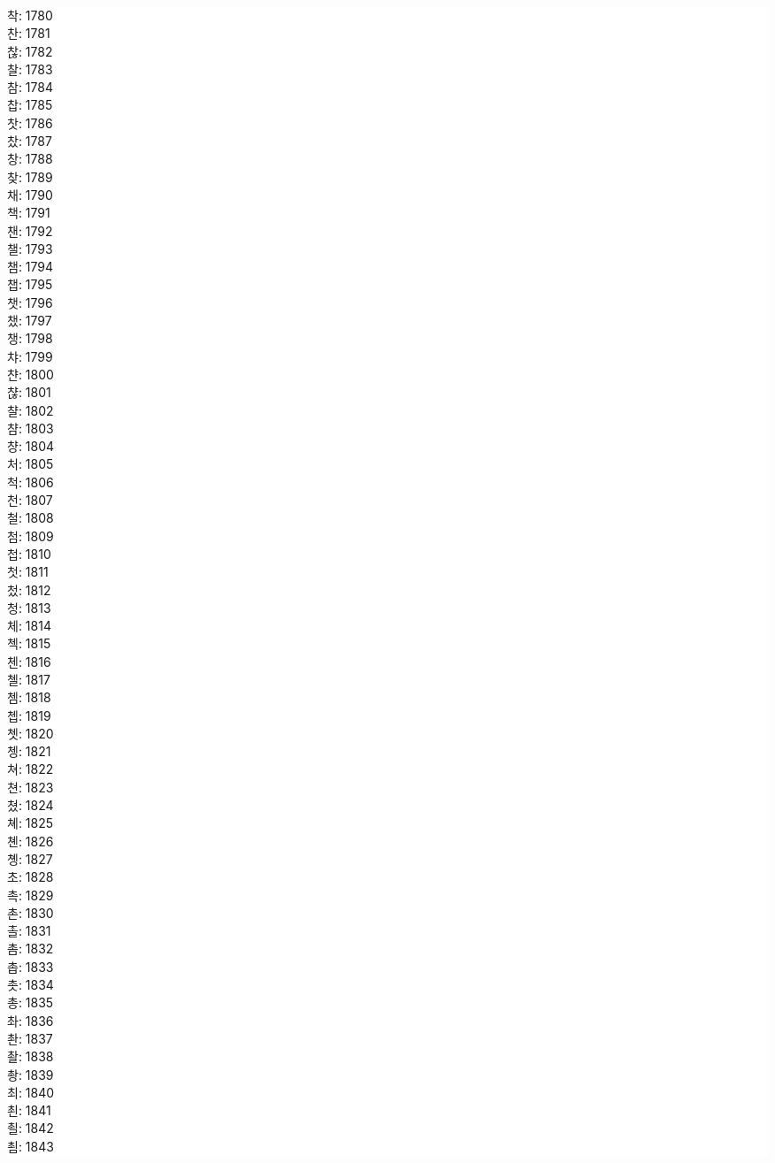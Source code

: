 착: 1780 <br />
찬: 1781 <br />
찮: 1782 <br />
찰: 1783 <br />
참: 1784 <br />
찹: 1785 <br />
찻: 1786 <br />
찼: 1787 <br />
창: 1788 <br />
찾: 1789 <br />
채: 1790 <br />
책: 1791 <br />
챈: 1792 <br />
챌: 1793 <br />
챔: 1794 <br />
챕: 1795 <br />
챗: 1796 <br />
챘: 1797 <br />
챙: 1798 <br />
챠: 1799 <br />
챤: 1800 <br />
챦: 1801 <br />
챨: 1802 <br />
챰: 1803 <br />
챵: 1804 <br />
처: 1805 <br />
척: 1806 <br />
천: 1807 <br />
철: 1808 <br />
첨: 1809 <br />
첩: 1810 <br />
첫: 1811 <br />
첬: 1812 <br />
청: 1813 <br />
체: 1814 <br />
첵: 1815 <br />
첸: 1816 <br />
첼: 1817 <br />
쳄: 1818 <br />
쳅: 1819 <br />
쳇: 1820 <br />
쳉: 1821 <br />
쳐: 1822 <br />
쳔: 1823 <br />
쳤: 1824 <br />
쳬: 1825 <br />
쳰: 1826 <br />
촁: 1827 <br />
초: 1828 <br />
촉: 1829 <br />
촌: 1830 <br />
촐: 1831 <br />
촘: 1832 <br />
촙: 1833 <br />
촛: 1834 <br />
총: 1835 <br />
촤: 1836 <br />
촨: 1837 <br />
촬: 1838 <br />
촹: 1839 <br />
최: 1840 <br />
쵠: 1841 <br />
쵤: 1842 <br />
쵬: 1843 <br />